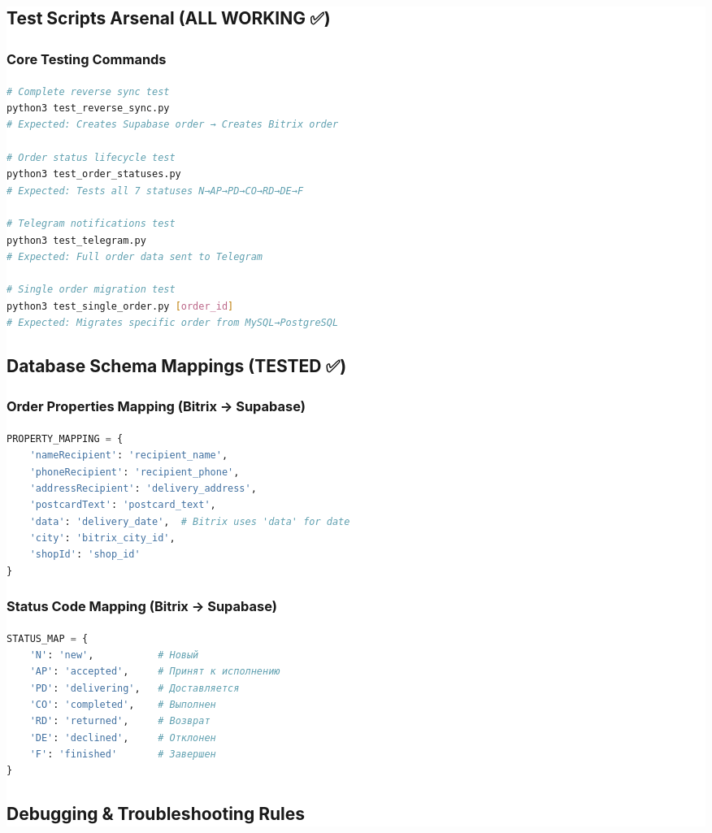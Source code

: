 ## Test Scripts Arsenal (ALL WORKING ✅)

### Core Testing Commands
```bash
# Complete reverse sync test
python3 test_reverse_sync.py
# Expected: Creates Supabase order → Creates Bitrix order

# Order status lifecycle test  
python3 test_order_statuses.py
# Expected: Tests all 7 statuses N→AP→PD→CO→RD→DE→F

# Telegram notifications test
python3 test_telegram.py  
# Expected: Full order data sent to Telegram

# Single order migration test
python3 test_single_order.py [order_id]
# Expected: Migrates specific order from MySQL→PostgreSQL
```

## Database Schema Mappings (TESTED ✅)

### Order Properties Mapping (Bitrix → Supabase)
```python
PROPERTY_MAPPING = {
    'nameRecipient': 'recipient_name',
    'phoneRecipient': 'recipient_phone', 
    'addressRecipient': 'delivery_address',
    'postcardText': 'postcard_text',
    'data': 'delivery_date',  # Bitrix uses 'data' for date
    'city': 'bitrix_city_id',
    'shopId': 'shop_id'
}
```

### Status Code Mapping (Bitrix → Supabase)
```python
STATUS_MAP = {
    'N': 'new',           # Новый
    'AP': 'accepted',     # Принят к исполнению  
    'PD': 'delivering',   # Доставляется
    'CO': 'completed',    # Выполнен
    'RD': 'returned',     # Возврат
    'DE': 'declined',     # Отклонен
    'F': 'finished'       # Завершен
}
```

## Debugging & Troubleshooting Rules
